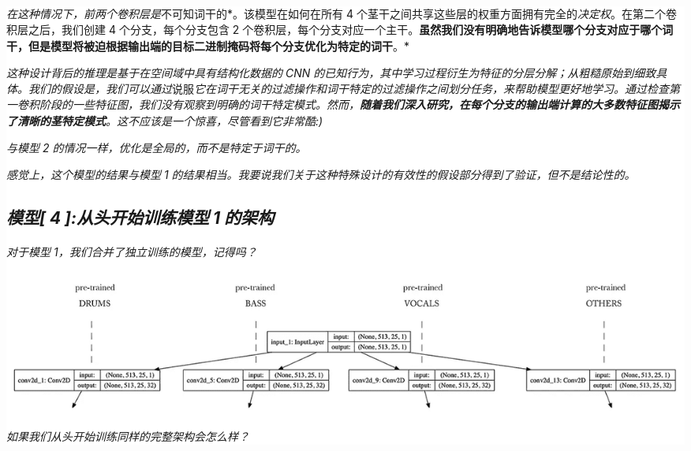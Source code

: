*在这种情况下，前两个卷积层是*不可知词干的*。该模型在如何在所有 4 个茎干之间共享这些层的权重方面拥有完全的*决定权*。在第二个卷积层之后，我们创建 4 个分支，每个分支包含 2 个卷积层，每个分支对应一个主干。**虽然我们没有明确地告诉模型哪个分支对应于哪个词干，但是模型将被迫根据输出端的目标二进制掩码将每个分支优化为特定的词干**。*

*这种设计背后的推理是基于在空间域中具有结构化数据的 CNN 的已知行为，其中学习过程衍生为特征的分层分解；从粗糙原始到细致具体。我们的假设是，我们可以通过*说服*它在词干无关的过滤操作和词干特定的过滤操作之间划分任务，来帮助模型更好地学习。通过检查第一卷积阶段的一些特征图，我们没有观察到明确的词干特定模式。然而，**随着我们深入研究，在每个分支的输出端计算的大多数特征图揭示了清晰的茎特定模式**。这不应该是一个惊喜，尽管看到它非常酷:)*

*与模型 2 的情况一样，优化是全局的，而不是特定于词干的。*

*感觉上，这个模型的结果与模型 1 的结果相当。我要说我们关于这种特殊设计的有效性的假设部分得到了验证，但不是结论性的。*

## *模型[ 4 ]:从头开始训练模型 1 的架构*

*对于模型 1，我们合并了独立训练的模型，记得吗？*

*![](img/cc2efd79f2795e4f6a89602419ea60ce.png)*

*如果我们从头开始训练同样的完整架构会怎么样？*
